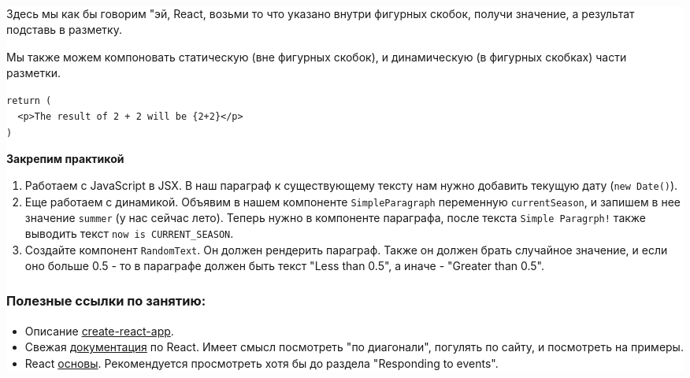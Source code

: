 Здесь мы как бы говорим "эй, React, возьми то что указано внутри фигурных скобок, получи значение, а результат подставь в разметку.

Мы также можем компоновать статическую (вне фигурных скобок), и динамическую (в фигурных скобках) части разметки.

```
return (
  <p>The result of 2 + 2 will be {2+2}</p>
)
```

**Закрепим практикой**
1. Работаем с JavaScript в JSX. В наш параграф к существующему тексту нам нужно добавить текущую дату (`new Date()`).
2. Еще работаем с динамикой. Объявим в нашем компоненте `SimpleParagraph` переменную `currentSeason`, и запишем в нее значение `summer` (у нас сейчас лето). Теперь нужно в компоненте параграфа, после текста `Simple Paragrph!` также выводить текст `now is CURRENT_SEASON`.
3. Создайте компонент `RandomText`. Он должен рендерить параграф. Также он должен брать случайное значение, и если оно больше 0.5 - то в параграфе должен быть текст "Less than 0.5", а иначе - "Greater than 0.5".

### Полезные ссылки по занятию:
 - Описание [create-react-app](https://create-react-app.dev/).
 - Свежая [документация](https://react.dev/) по React. Имеет смысл посмотреть "по диагонали", погулять по сайту, и посмотреть на примеры.
 - React [основы](https://react.dev/learn). Рекомендуется просмотреть хотя бы до раздела "Responding to events".